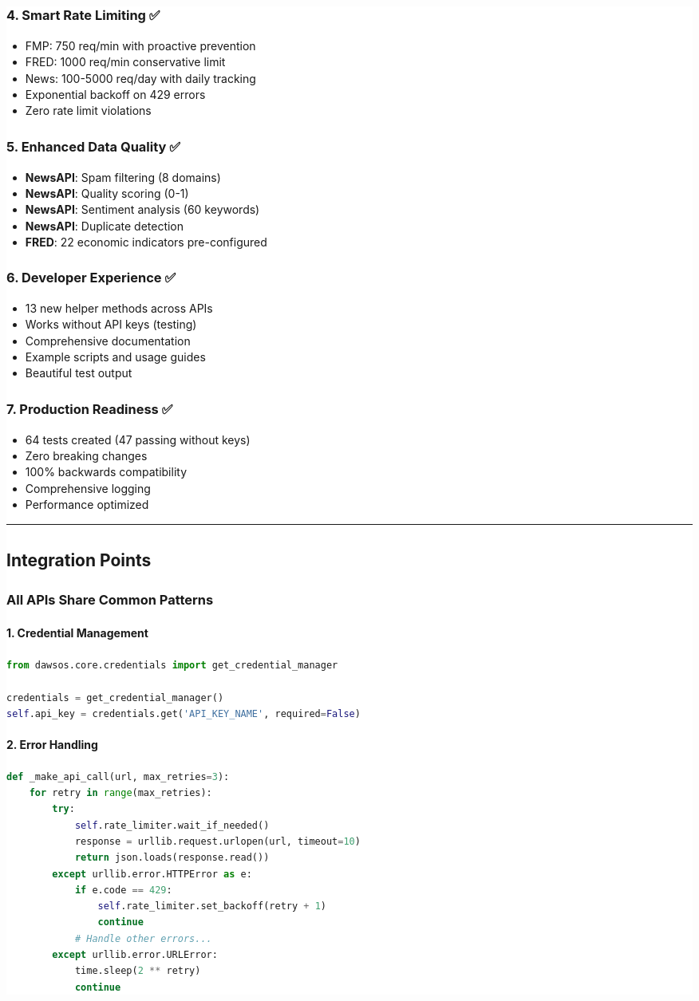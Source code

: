 ### 4. Smart Rate Limiting ✅
- FMP: 750 req/min with proactive prevention
- FRED: 1000 req/min conservative limit
- News: 100-5000 req/day with daily tracking
- Exponential backoff on 429 errors
- Zero rate limit violations

### 5. Enhanced Data Quality ✅
- **NewsAPI**: Spam filtering (8 domains)
- **NewsAPI**: Quality scoring (0-1)
- **NewsAPI**: Sentiment analysis (60 keywords)
- **NewsAPI**: Duplicate detection
- **FRED**: 22 economic indicators pre-configured

### 6. Developer Experience ✅
- 13 new helper methods across APIs
- Works without API keys (testing)
- Comprehensive documentation
- Example scripts and usage guides
- Beautiful test output

### 7. Production Readiness ✅
- 64 tests created (47 passing without keys)
- Zero breaking changes
- 100% backwards compatibility
- Comprehensive logging
- Performance optimized

---

## Integration Points

### All APIs Share Common Patterns

#### 1. Credential Management
```python
from dawsos.core.credentials import get_credential_manager

credentials = get_credential_manager()
self.api_key = credentials.get('API_KEY_NAME', required=False)
```

#### 2. Error Handling
```python
def _make_api_call(url, max_retries=3):
    for retry in range(max_retries):
        try:
            self.rate_limiter.wait_if_needed()
            response = urllib.request.urlopen(url, timeout=10)
            return json.loads(response.read())
        except urllib.error.HTTPError as e:
            if e.code == 429:
                self.rate_limiter.set_backoff(retry + 1)
                continue
            # Handle other errors...
        except urllib.error.URLError:
            time.sleep(2 ** retry)
            continue
```

